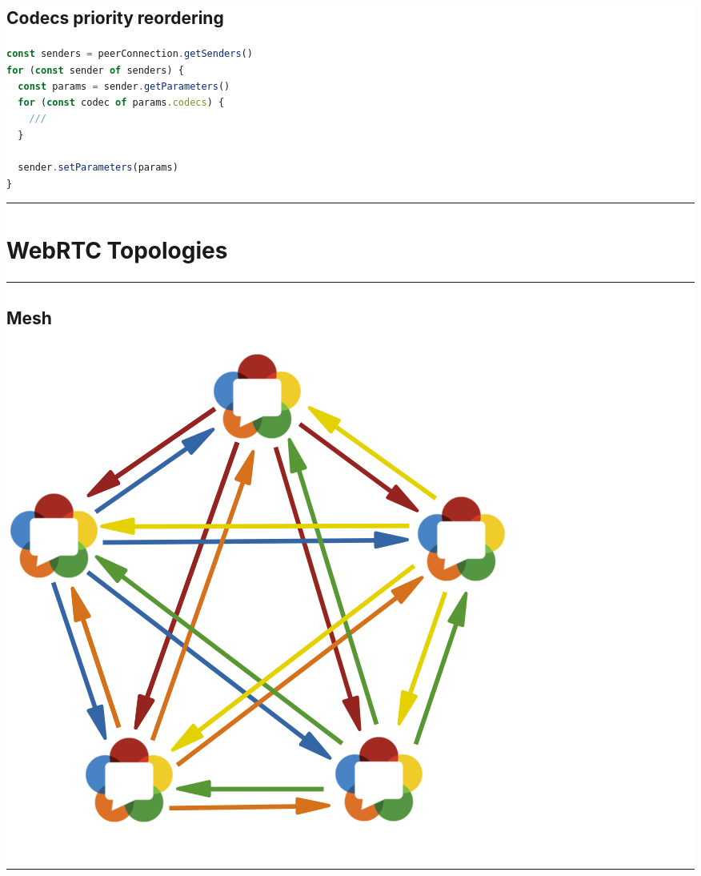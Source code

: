 
## Codecs priority reordering

```javascript
const senders = peerConnection.getSenders()
for (const sender of senders) {
  const params = sender.getParameters()
  for (const codec of params.codecs) {
    ///
  }

  sender.setParameters(params)
}
```

---


# WebRTC Topologies

---


## Mesh

![height:500px](images/img6.png)

---